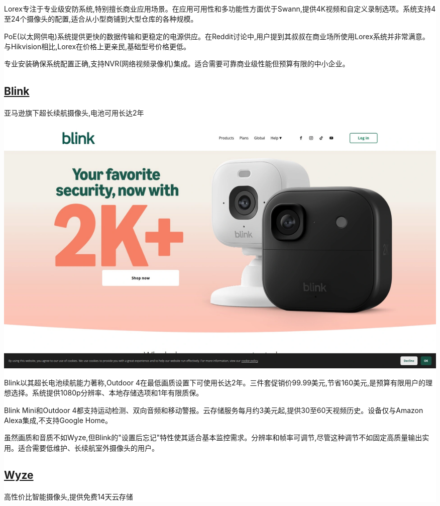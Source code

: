 
Lorex专注于专业级安防系统,特别擅长商业应用场景。在应用可用性和多功能性方面优于Swann,提供4K视频和自定义录制选项。系统支持4至24个摄像头的配置,适合从小型商铺到大型仓库的各种规模。

PoE(以太网供电)系统提供更快的数据传输和更稳定的电源供应。在Reddit讨论中,用户提到其叔叔在商业场所使用Lorex系统并非常满意。与Hikvision相比,Lorex在价格上更亲民,基础型号价格更低。

专业安装确保系统配置正确,支持NVR(网络视频录像机)集成。适合需要可靠商业级性能但预算有限的中小企业。

## **[Blink](https://blinkforhome.com)**

亚马逊旗下超长续航摄像头,电池可用长达2年

![Blink Screenshot](image/blinkforhome.webp)


Blink以其超长电池续航能力著称,Outdoor 4在最低画质设置下可使用长达2年。三件套促销价99.99美元,节省160美元,是预算有限用户的理想选择。系统提供1080p分辨率、本地存储选项和1年有限质保。

Blink Mini和Outdoor 4都支持运动检测、双向音频和移动警报。云存储服务每月约3美元起,提供30至60天视频历史。设备仅与Amazon Alexa集成,不支持Google Home。

虽然画质和音质不如Wyze,但Blink的"设置后忘记"特性使其适合基本监控需求。分辨率和帧率可调节,尽管这种调节不如固定高质量输出实用。适合需要低维护、长续航室外摄像头的用户。

## **[Wyze](https://wyze.com)**

高性价比智能摄像头,提供免费14天云存储
